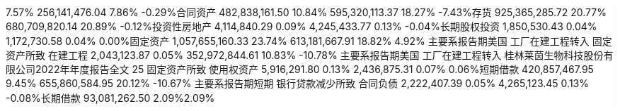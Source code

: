 7.57%
256,141,476.04
7.86%
-0.29%合同资产
482,838,161.50
10.84%
595,320,113.37
18.27%
-7.43%存货
925,365,285.72
20.77%
680,709,820.14
20.89%
-0.12%投资性房地产
4,114,840.29
0.09%
4,245,433.77
0.13%
-0.04%长期股权投资
1,850,530.43
0.04%
1,172,730.58
0.04%
0.00%固定资产
1,057,655,160.33
23.74%
613,181,667.91
18.82%
4.92%
主要系报告期美国
工厂在建工程转入
固定资产所致
在建工程
2,043,123.87
0.05%
352,972,844.61
10.83%
-10.78%
主要系报告期美国
工厂在建工程转入
桂林莱茵生物科技股份有限公司2022年年度报告全文
25
固定资产所致
使用权资产
5,916,291.80
0.13%
2,436,875.31
0.07%
0.06%短期借款
420,857,467.95
9.45%
655,860,584.95
20.12%
-10.67%
主要系报告期短期
银行贷款减少所致
合同负债
2,222,407.39
0.05%
4,265,123.45
0.13%
-0.08%长期借款
93,081,262.50
2.09%2.09%